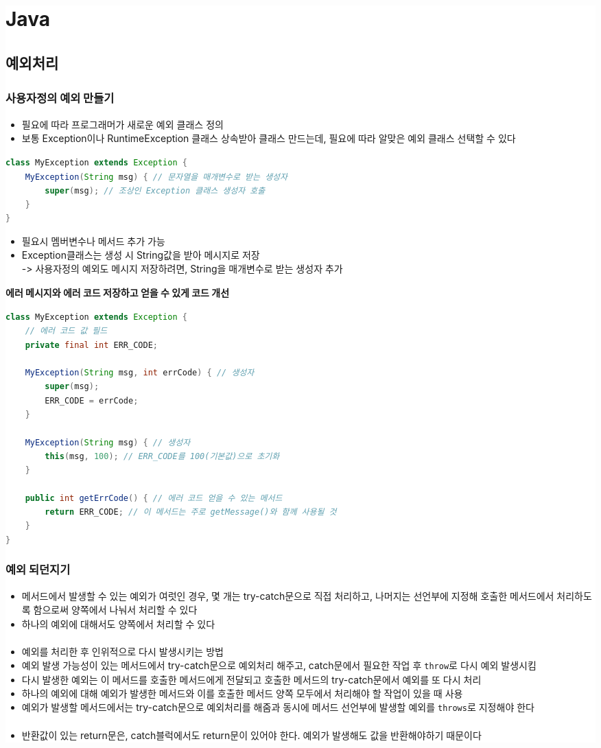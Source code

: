 # Java
## 예외처리
### 사용자정의 예외 만들기
- 필요에 따라 프로그래머가 새로운 예외 클래스 정의
- 보통 Exception이나 RuntimeException 클래스 상속받아 클래스 만드는데, 필요에 따라 알맞은 예외 클래스 선택할 수 있다

```Java
class MyException extends Exception {
    MyException(String msg) { // 문자열을 매개변수로 받는 생성자
        super(msg); // 조상인 Exception 클래스 생성자 호출
    }
}
```
- 필요시 멤버변수나 메서드 추가 가능
- Exception클래스는 생성 시 String값을 받아 메시지로 저장<br>
-> 사용자정의 예외도 메시지 저장하려면, String을 매개변수로 받는 생성자 추가

**에러 메시지와 에러 코드 저장하고 얻을 수 있게 코드 개선**
```Java
class MyException extends Exception {
    // 에러 코드 값 필드
    private final int ERR_CODE;

    MyException(String msg, int errCode) { // 생성자
        super(msg);
        ERR_CODE = errCode;
    }

    MyException(String msg) { // 생성자
        this(msg, 100); // ERR_CODE를 100(기본값)으로 초기화
    }

    public int getErrCode() { // 에러 코드 얻을 수 있는 메서드
        return ERR_CODE; // 이 메서드는 주로 getMessage()와 함께 사용될 것
    }
}
```

### 예외 되던지기
- 메서드에서 발생할 수 있는 예외가 여럿인 경우, 몇 개는 try-catch문으로 직접 처리하고, 나머지는 선언부에 지정해 호출한 메서드에서 처리하도록 함으로써 양쪽에서 나눠서 처리할 수 있다
- 하나의 예외에 대해서도 양쪽에서 처리할 수 있다
<br><br>
- 예외를 처리한 후 인위적으로 다시 발생시키는 방법
- 예외 발생 가능성이 있는 메서드에서 try-catch문으로 예외처리 해주고, catch문에서 필요한 작업 후 `throw`로 다시 예외 발생시킴
- 다시 발생한 예외는 이 메서드를 호출한 메서드에게 전달되고 호출한 메서드의 try-catch문에서 예외를 또 다시 처리
- 하나의 예외에 대해 예외가 발생한 메서드와 이를 호출한 메서드 양쪽 모두에서 처리해야 할 작업이 있을 때 사용
- 예외가 발생할 메서드에서는 try-catch문으로 예외처리를 해줌과 동시에 메서드 선언부에 발생할 예외를 `throws`로 지정해야 한다
<br><br>
- 반환값이 있는 return문은, catch블럭에서도 return문이 있어야 한다. 예외가 발생해도 값을 반환해야하기 때문이다
